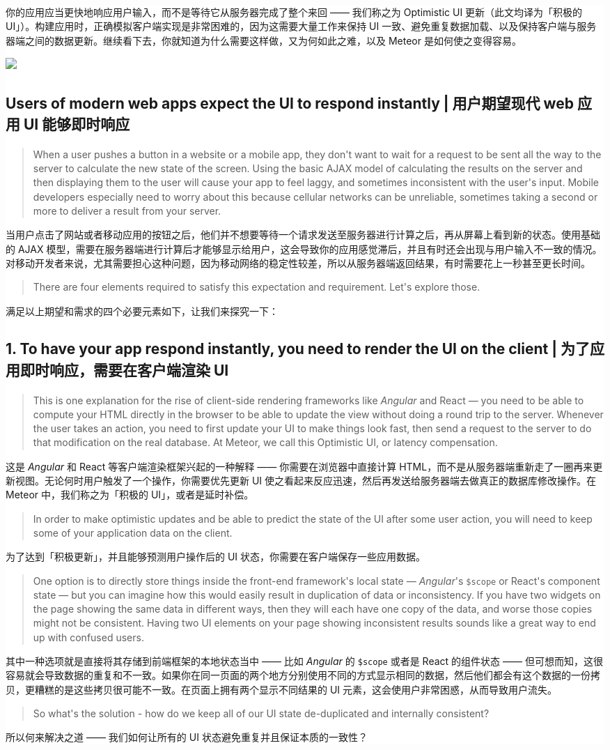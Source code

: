 你的应用应当更快地响应用户输入，而不是等待它从服务器完成了整个来回 —— 我们称之为 Optimistic UI 更新（此文均译为「积极的 UI」）。构建应用时，正确模拟客户端实现是非常困难的，因为这需要大量工作来保持 UI 一致、避免重复数据加载、以及保持客户端与服务器端之间的数据更新。继续看下去，你就知道为什么需要这样做，又为何如此之难，以及 Meteor 是如何使之变得容易。

![](http://cdn2.hubspot.net/hubfs/520701/Blog/optimistic-ui-latency-compensation.png?t=1454978788743)

## Users of modern web apps expect the UI to respond instantly | 用户期望现代 web 应用 UI 能够即时响应

> When a user pushes a button in a website or a mobile app, they don't want to wait for a request to be sent all the way to the server to calculate the new state of the screen. Using the basic AJAX model of calculating the results on the server and then displaying them to the user will cause your app to feel laggy, and sometimes inconsistent with the user's input. Mobile developers especially need to worry about this because cellular networks can be unreliable, sometimes taking a second or more to deliver a result from your server.

当用户点击了网站或者移动应用的按钮之后，他们并不想要等待一个请求发送至服务器进行计算之后，再从屏幕上看到新的状态。使用基础的 AJAX 模型，需要在服务器端进行计算后才能够显示给用户，这会导致你的应用感觉滞后，并且有时还会出现与用户输入不一致的情况。对移动开发者来说，尤其需要担心这种问题，因为移动网络的稳定性较差，所以从服务器端返回结果，有时需要花上一秒甚至更长时间。

> There are four elements required to satisfy this expectation and requirement. Let's explore those.

满足以上期望和需求的四个必要元素如下，让我们来探究一下：

## 1\. To have your app respond instantly, you need to render the UI on the client | 为了应用即时响应，需要在客户端渲染 UI

> This is one explanation for the rise of client-side rendering frameworks like *Angular* and React — you need to be able to compute your HTML directly in the browser to be able to update the view without doing a round trip to the server. Whenever the user takes an action, you need to first update your UI to make things look fast, then send a request to the server to do that modification on the real database. At Meteor, we call this Optimistic UI, or latency compensation.

这是 *Angular* 和 React 等客户端渲染框架兴起的一种解释 —— 你需要在浏览器中直接计算 HTML，而不是从服务器端重新走了一圈再来更新视图。无论何时用户触发了一个操作，你需要优先更新 UI 使之看起来反应迅速，然后再发送给服务器端去做真正的数据库修改操作。在 Meteor 中，我们称之为「积极的 UI」，或者是延时补偿。

> In order to make optimistic updates and be able to predict the state of the UI after some user action, you will need to keep some of your application data on the client.

为了达到「积极更新」，并且能够预测用户操作后的 UI 状态，你需要在客户端保存一些应用数据。

> One option is to directly store things inside the front-end framework's local state — *Angular*'s `$scope` or React's component state — but you can imagine how this would easily result in duplication of data or inconsistency. If you have two widgets on the page showing the same data in different ways, then they will each have one copy of the data, and worse those copies might not be consistent. Having two UI elements on your page showing inconsistent results sounds like a great way to end up with confused users.

其中一种选项就是直接将其存储到前端框架的本地状态当中 —— 比如 *Angular* 的 `$scope` 或者是 React 的组件状态 —— 但可想而知，这很容易就会导致数据的重复和不一致。如果你在同一页面的两个地方分别使用不同的方式显示相同的数据，然后他们都会有这个数据的一份拷贝，更糟糕的是这些拷贝很可能不一致。在页面上拥有两个显示不同结果的 UI 元素，这会使用户非常困惑，从而导致用户流失。

> So what's the solution - how do we keep all of our UI state de-duplicated and internally consistent?

所以何来解决之道 —— 我们如何让所有的 UI 状态避免重复并且保证本质的一致性？

